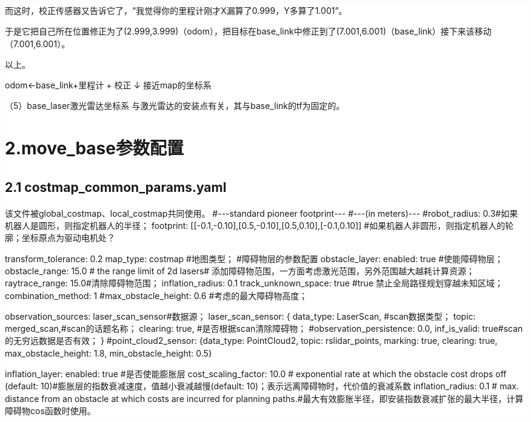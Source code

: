 而这时，校正传感器又告诉它了，“我觉得你的里程计刚才X漏算了0.999，Y多算了1.001”。

于是它把自己所在位置修正为了(2.999,3.999)（odom），把目标在base_link中修正到了(7.001,6.001)（base_link）接下来该移动（7.001,6.001）。

以上。

odom←base_link+里程计
+
校正
↓
接近map的坐标系

（5）base_laser激光雷达坐标系
与激光雷达的安装点有关，其与base_link的tf为固定的。



# 2.move_base参数配置
## 2.1 costmap_common_params.yaml
该文件被global_costmap、local_costmap共同使用。
#---standard pioneer footprint---
#---(in meters)---
#robot_radius: 0.3#如果机器人是圆形，则指定机器人的半径；
footprint: [[-0.1,-0.10],[0.5,-0.10],[0.5,0.10],[-0.1,0.10]] #如果机器人非圆形，则指定机器人的轮廓；坐标原点为驱动电机处？

transform_tolerance: 0.2
map_type: costmap    #地图类型；
#障碍物层的参数配置
obstacle_layer:
 enabled: true   #使能障碍物层；
 obstacle_range: 15.0 # the range limit of 2d lasers# 添加障碍物范围，一方面考虑激光范围，另外范围越大越耗计算资源；
 raytrace_range: 15.0#清除障碍物范围；
 inflation_radius: 0.1
 track_unknown_space: true #true 禁止全局路径规划穿越未知区域；
 combination_method: 1
#max_obstacle_height:  0.6 #考虑的最大障碍物高度；

 observation_sources: laser_scan_sensor#数据源；
 laser_scan_sensor: {
  data_type: LaserScan, #scan数据类型；
  topic: merged_scan,#scan的话题名称；
  clearing: true, #是否根据scan清除障碍物；
  #observation_persistence: 0.0,
  inf_is_valid: true#scan的无穷远数据是否有效；
  }
#point_cloud2_sensor: {data_type: PointCloud2, topic: rslidar_points, marking: true, clearing: true, max_obstacle_height: 1.8, min_obstacle_height: 0.5}

inflation_layer:
  enabled:              true #是否使能膨胀层
  cost_scaling_factor:  10.0  # exponential rate at which the obstacle cost drops off (default: 10)#膨胀层的指数衰减速度，值越小衰减越慢(default: 10)；表示远离障碍物时，代价值的衰减系数
  inflation_radius:     0.1  # max. distance from an obstacle at which costs are incurred for planning paths.#最大有效膨胀半径，即安装指数衰减扩张的最大半径，计算障碍物cos函数时使用。
